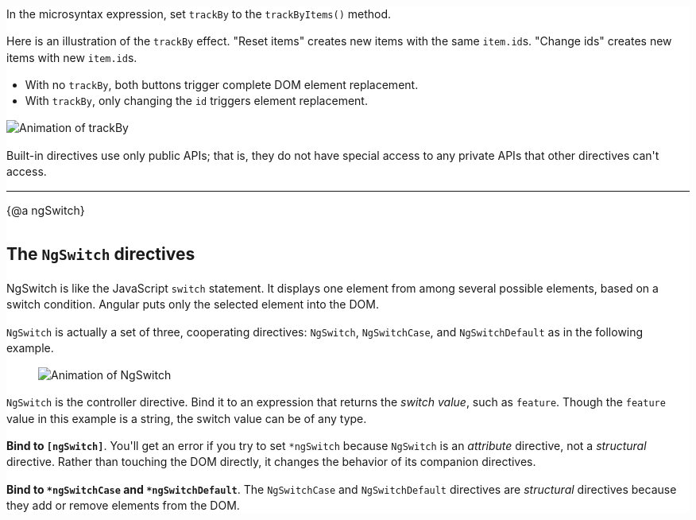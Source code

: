 <code-example path="built-in-directives/src/app/app.component.ts" region="trackByItems" header="src/app/app.component.ts"></code-example>

In the microsyntax expression, set `trackBy` to the `trackByItems()` method.

<code-example path="built-in-directives/src/app/app.component.html" region="trackBy" header="src/app/app.component.html"></code-example>

Here is an illustration of the `trackBy` effect.
"Reset items" creates new items with the same `item.id`s.
"Change ids" creates new items with new `item.id`s.

* With no `trackBy`, both buttons trigger complete DOM element replacement.
* With `trackBy`, only changing the `id` triggers element replacement.

<div class="lightbox">
  <img src="generated/images/guide/built-in-directives/ngfor-trackby.gif" alt="Animation of trackBy">
</div>


<div class="alert is-helpful">

Built-in directives use only public APIs; that is,
they do not have special access to any private APIs that other directives can't access.

</div>

<hr/>

{@a ngSwitch}
## The `NgSwitch` directives

NgSwitch is like the JavaScript `switch` statement.
It displays one element from among several possible elements, based on a switch condition.
Angular puts only the selected element into the DOM.

`NgSwitch` is actually a set of three, cooperating directives:
`NgSwitch`, `NgSwitchCase`, and `NgSwitchDefault` as in the following example.

 <code-example path="built-in-directives/src/app/app.component.html" region="NgSwitch" header="src/app/app.component.html"></code-example>

<figure>
  <img src="generated/images/guide/built-in-directives/ngswitch.gif" alt="Animation of NgSwitch">
</figure>

`NgSwitch` is the controller directive. Bind it to an expression that returns
the *switch value*, such as `feature`. Though the `feature` value in this
example is a string, the switch value can be of any type.

**Bind to `[ngSwitch]`**. You'll get an error if you try to set `*ngSwitch` because
`NgSwitch` is an *attribute* directive, not a *structural* directive.
Rather than touching the DOM directly, it changes the behavior of its companion directives.

**Bind to `*ngSwitchCase` and `*ngSwitchDefault`**.
The `NgSwitchCase` and `NgSwitchDefault` directives are _structural_ directives
because they add or remove elements from the DOM.

